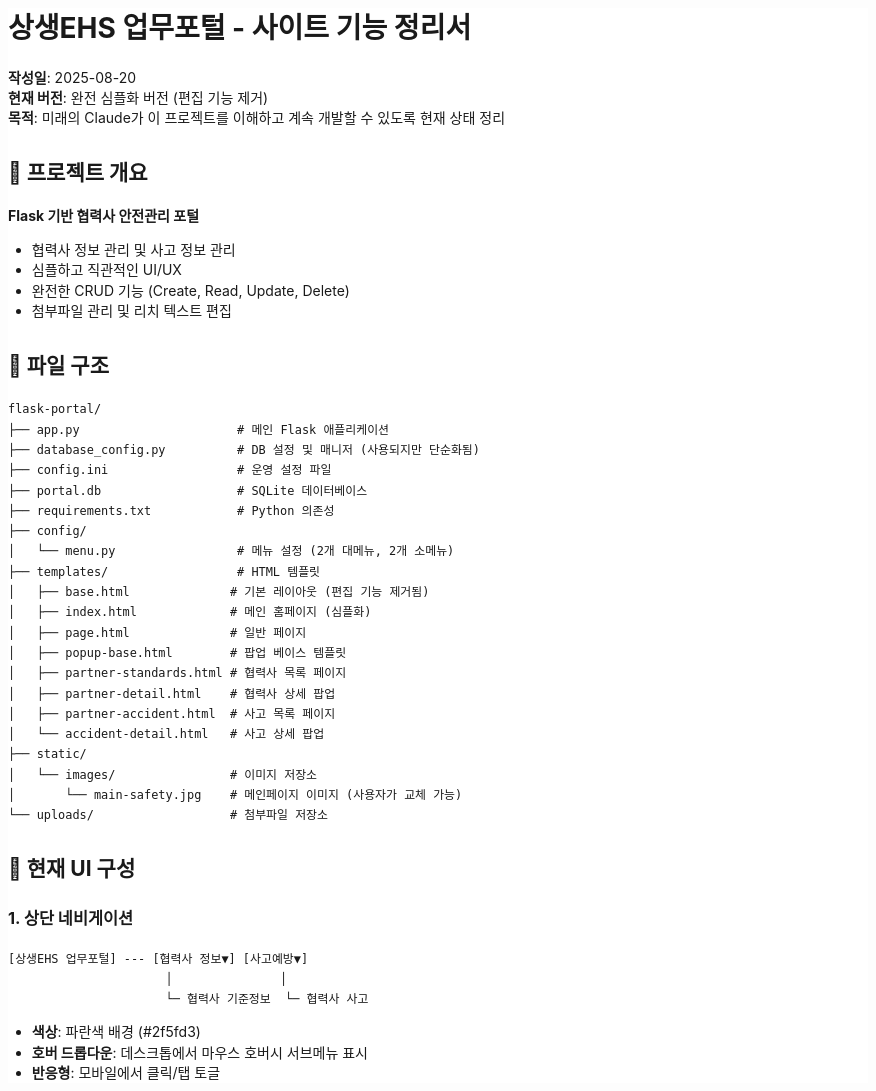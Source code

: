 # 상생EHS 업무포털 - 사이트 기능 정리서

**작성일**: 2025-08-20  
**현재 버전**: 완전 심플화 버전 (편집 기능 제거)  
**목적**: 미래의 Claude가 이 프로젝트를 이해하고 계속 개발할 수 있도록 현재 상태 정리  

## 🎯 프로젝트 개요

**Flask 기반 협력사 안전관리 포털**
- 협력사 정보 관리 및 사고 정보 관리
- 심플하고 직관적인 UI/UX
- 완전한 CRUD 기능 (Create, Read, Update, Delete)
- 첨부파일 관리 및 리치 텍스트 편집

## 📁 파일 구조

```
flask-portal/
├── app.py                      # 메인 Flask 애플리케이션
├── database_config.py          # DB 설정 및 매니저 (사용되지만 단순화됨)
├── config.ini                  # 운영 설정 파일
├── portal.db                   # SQLite 데이터베이스
├── requirements.txt            # Python 의존성
├── config/
│   └── menu.py                 # 메뉴 설정 (2개 대메뉴, 2개 소메뉴)
├── templates/                  # HTML 템플릿
│   ├── base.html              # 기본 레이아웃 (편집 기능 제거됨)
│   ├── index.html             # 메인 홈페이지 (심플화)
│   ├── page.html              # 일반 페이지
│   ├── popup-base.html        # 팝업 베이스 템플릿
│   ├── partner-standards.html # 협력사 목록 페이지
│   ├── partner-detail.html    # 협력사 상세 팝업
│   ├── partner-accident.html  # 사고 목록 페이지
│   └── accident-detail.html   # 사고 상세 팝업
├── static/
│   └── images/                # 이미지 저장소
│       └── main-safety.jpg    # 메인페이지 이미지 (사용자가 교체 가능)
└── uploads/                   # 첨부파일 저장소
```

## 🎨 현재 UI 구성

### 1. 상단 네비게이션
```
[상생EHS 업무포털] --- [협력사 정보▼] [사고예방▼]
                      │               │
                      └─ 협력사 기준정보  └─ 협력사 사고
```
- **색상**: 파란색 배경 (#2f5fd3)
- **호버 드롭다운**: 데스크톱에서 마우스 호버시 서브메뉴 표시
- **반응형**: 모바일에서 클릭/탭 토글
